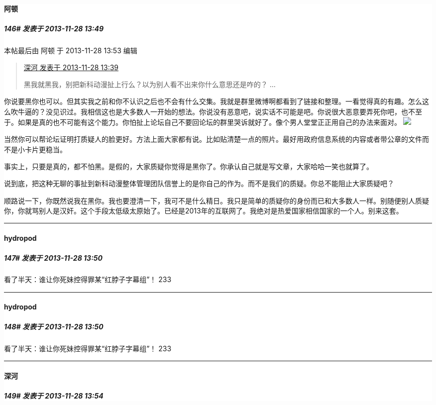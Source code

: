 ####  阿顿  
##### 146#       发表于 2013-11-28 13:49



 本帖最后由 阿顿 于 2013-11-28 13:53 编辑 
<blockquote><a href="httphttps://bbs.saraba1st.com/2b/forum.php?mod=redirect&amp;goto=findpost&amp;pid=23723287&amp;ptid=976510" target="_blank">深河 发表于 2013-11-28 13:39</a>

黑我就黑我，别把新科动漫扯上行么？以为别人看不出来你什么意思还是咋的？ ...</blockquote>
你说要黑你也可以。但其实我之前和你不认识之后也不会有什么交集。我就是群里微博啊都看到了链接和整理。一看觉得真的有趣。怎么这么吹牛逼的？没见识过。我相信这也是大多数人一开始的想法。你说没有恶意吧，说实话不可能是吧。你说很大恶意要弄死你吧，也不至于。如果是真的也不可能有这个能力。你怕扯上论坛自己不要回论坛的群里哭诉就好了。像个男人堂堂正正用自己的办法来面对。
<img src="http://ww1.sinaimg.cn/large/74bc9284gw1eb0opk07tkj20hh0u7wia.jpg" referrerpolicy="no-referrer">


当然你可以帮论坛证明打质疑人的脸更好。方法上面大家都有说。比如贴清楚一点的照片。最好用政府信息系统的内容或者带公章的文件而不是小卡片更稳当。


事实上，只要是真的，都不怕黑。是假的，大家质疑你觉得是黑你了。你承认自己就是写文章，大家哈哈一笑也就算了。


说到底，把这种无聊的事扯到新科动漫整体管理团队信誉上的是你自己的作为。而不是我们的质疑。你总不能阻止大家质疑吧？


顺路说一下，你既然说我在黑你。我也要澄清一下，我可不是什么精日。我只是简单的质疑你的身份而已和大多数人一样。别随便别人质疑你，你就骂别人是汉奸。这个手段太低级太原始了。已经是2013年的互联网了。我绝对是热爱国家相信国家的一个人。别来这套。







-----

####  hydropod  
##### 147#       发表于 2013-11-28 13:50




看了半天：谁让你死妹控得罪某“红脖子字幕组”！ 233







-----

####  hydropod  
##### 148#       发表于 2013-11-28 13:50




看了半天：谁让你死妹控得罪某“红脖子字幕组”！ 233







-----

####  深河  
##### 149#       发表于 2013-11-28 13:54
